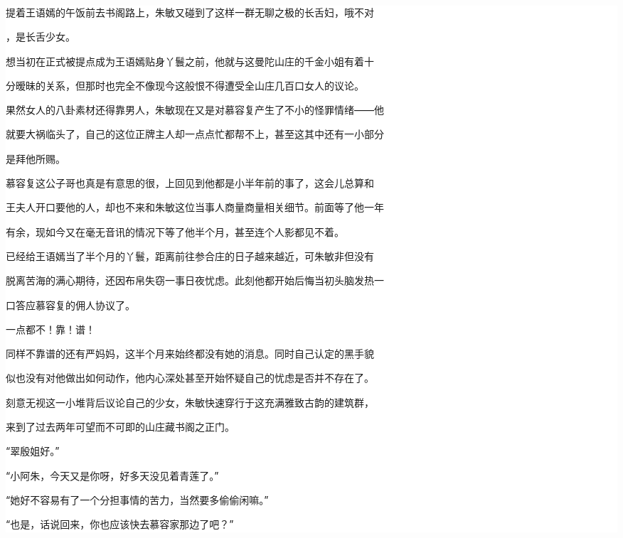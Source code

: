 提着王语嫣的午饭前去书阁路上，朱敏又碰到了这样一群无聊之极的长舌妇，哦不对

，是长舌少女。





想当初在正式被提点成为王语嫣贴身丫鬟之前，他就与这曼陀山庄的千金小姐有着十

分暧昧的关系，但那时也完全不像现今这般恨不得遭受全山庄几百口女人的议论。



果然女人的八卦素材还得靠男人，朱敏现在又是对慕容复产生了不小的怪罪情绪——他

就要大祸临头了，自己的这位正牌主人却一点点忙都帮不上，甚至这其中还有一小部分

是拜他所赐。





慕容复这公子哥也真是有意思的很，上回见到他都是小半年前的事了，这会儿总算和

王夫人开口要他的人，却也不来和朱敏这位当事人商量商量相关细节。前面等了他一年

有余，现如今又在毫无音讯的情况下等了他半个月，甚至连个人影都见不着。





已经给王语嫣当了半个月的丫鬟，距离前往参合庄的日子越来越近，可朱敏非但没有

脱离苦海的满心期待，还因布帛失窃一事日夜忧虑。此刻他都开始后悔当初头脑发热一

口答应慕容复的佣人协议了。



一点都不！靠！谱！



同样不靠谱的还有严妈妈，这半个月来始终都没有她的消息。同时自己认定的黑手貌

似也没有对他做出如何动作，他内心深处甚至开始怀疑自己的忧虑是否并不存在了。



刻意无视这一小堆背后议论自己的少女，朱敏快速穿行于这充满雅致古韵的建筑群，

来到了过去两年可望而不可即的山庄藏书阁之正门。





“翠殷姐好。”



“小阿朱，今天又是你呀，好多天没见着青莲了。”



“她好不容易有了一个分担事情的苦力，当然要多偷偷闲嘛。”



“也是，话说回来，你也应该快去慕容家那边了吧？”
